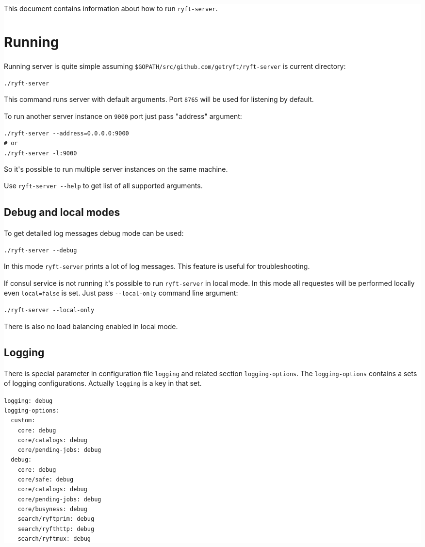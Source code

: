 This document contains information about how to run `ryft-server`.


# Running

Running server is quite simple assuming `$GOPATH/src/github.com/getryft/ryft-server` is current directory:

```{.sh}
./ryft-server
```

This command runs server with default arguments. Port `8765` will be used for listening by default.

To run another server instance on `9000` port just pass "address" argument:

```{.sh}
./ryft-server --address=0.0.0.0:9000
# or
./ryft-server -l:9000
```

So it's possible to run multiple server instances on the same machine.

Use `ryft-server --help` to get list of all supported arguments.


## Debug and local modes

To get detailed log messages debug mode can be used:

```{.sh}
./ryft-server --debug
```

In this mode `ryft-server` prints a lot of log messages.
This feature is useful for troubleshooting.

If consul service is not running it's possible to run `ryft-server` in local mode.
In this mode all requestes will be performed locally even `local=false` is set.
Just pass `--local-only` command line argument:

```{.sh}
./ryft-server --local-only
```

There is also no load balancing enabled in local mode.


## Logging

There is special parameter in configuration file `logging` and related section
`logging-options`. The `logging-options` contains a sets of logging configurations.
Actually `logging` is a key in that set.

```{.yaml}
logging: debug
logging-options:
  custom:
    core: debug
    core/catalogs: debug
    core/pending-jobs: debug
  debug:
    core: debug
    core/safe: debug
    core/catalogs: debug
    core/pending-jobs: debug
    core/busyness: debug
    search/ryftprim: debug
    search/ryfthttp: debug
    search/ryftmux: debug
```